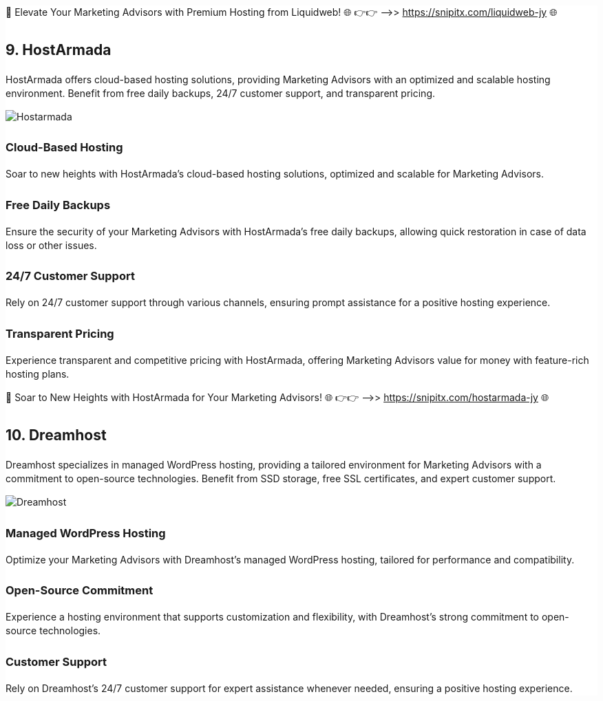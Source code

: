 🚀 Elevate Your Marketing Advisors with Premium Hosting from Liquidweb! 🌐
👉👉 -->> https://snipitx.com/liquidweb-jy 🌐

## 9. HostArmada

HostArmada offers cloud-based hosting solutions, providing Marketing Advisors with an optimized and scalable hosting environment. Benefit from free daily backups, 24/7 customer support, and transparent pricing.

![Hostarmada](https://i.imgur.com/KFbdf3o.jpeg "Hostarmada Hosting")

### Cloud-Based Hosting
Soar to new heights with HostArmada’s cloud-based hosting solutions, optimized and scalable for Marketing Advisors.

### Free Daily Backups
Ensure the security of your Marketing Advisors with HostArmada’s free daily backups, allowing quick restoration in case of data loss or other issues.

### 24/7 Customer Support
Rely on 24/7 customer support through various channels, ensuring prompt assistance for a positive hosting experience.

### Transparent Pricing
Experience transparent and competitive pricing with HostArmada, offering Marketing Advisors value for money with feature-rich hosting plans.

🚀 Soar to New Heights with HostArmada for Your Marketing Advisors! 🌐
👉👉 -->> https://snipitx.com/hostarmada-jy 🌐

## 10. Dreamhost

Dreamhost specializes in managed WordPress hosting, providing a tailored environment for Marketing Advisors with a commitment to open-source technologies. Benefit from SSD storage, free SSL certificates, and expert customer support.

![Dreamhost](https://i.imgur.com/rXIg8ip.jpeg "Dreamhost Hosting")

### Managed WordPress Hosting
Optimize your Marketing Advisors with Dreamhost’s managed WordPress hosting, tailored for performance and compatibility.

### Open-Source Commitment
Experience a hosting environment that supports customization and flexibility, with Dreamhost’s strong commitment to open-source technologies.

### Customer Support
Rely on Dreamhost’s 24/7 customer support for expert assistance whenever needed, ensuring a positive hosting experience.
